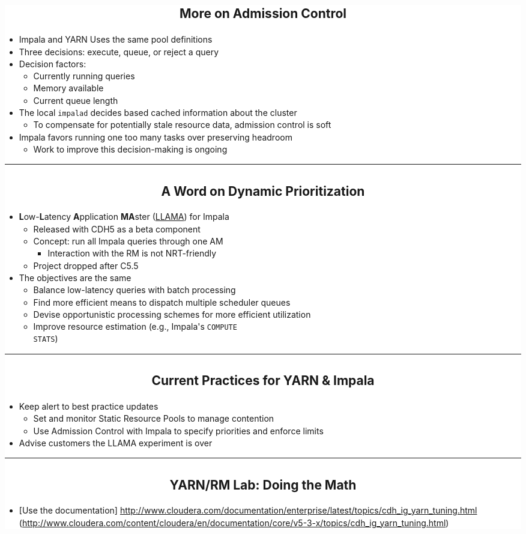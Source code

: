 <div style="page-break-after: always;"></div>

## <center> More on Admission Control </center>

* Impala and YARN Uses the same pool definitions 
* Three decisions: execute, queue, or reject a query
* Decision factors:
    * Currently running queries
    * Memory available
    * Current queue length
* The local <code>impalad</code> decides based cached information about the cluster
    * To compensate for potentially stale resource data, admission control is soft
* Impala favors running one too many tasks over preserving headroom
    * Work to improve this decision-making is ongoing

---
<div style="page-break-after: always;"></div>

## <center> <a name="rm_dynamic_prioritization"/> A Word on Dynamic Prioritization 

* <strong>L</strong>ow-<strong>L</strong>atency <strong>A</strong>pplication <strong>MA</strong>ster ([LLAMA](http://cloudera.github.io/llama/)) for Impala
    * Released with CDH5 as a beta component
    * Concept: run all Impala queries through one AM
        * Interaction with the RM is not NRT-friendly
    * Project dropped after C5.5
* The objectives are the same
    * Balance low-latency queries with batch processing
    * Find more efficient means to dispatch multiple scheduler queues
    * Devise opportunistic processing schemes for more efficient utilization
    * Improve resource estimation (e.g., Impala's <code>COMPUTE STATS</code>)

---
<div style="page-break-after: always;"></div>

## <center> Current Practices for YARN & Impala

* Keep alert to best practice updates
    * Set and monitor Static Resource Pools to manage contention
    * Use Admission Control with Impala to specify priorities and enforce limits
* Advise customers the LLAMA experiment is over

---
<div style="page-break-after: always;"></div>

## <center> YARN/RM Lab: Doing the Math

* [Use the documentation]
http://www.cloudera.com/documentation/enterprise/latest/topics/cdh_ig_yarn_tuning.html
(http://www.cloudera.com/content/cloudera/en/documentation/core/v5-3-x/topics/cdh_ig_yarn_tuning.html)
